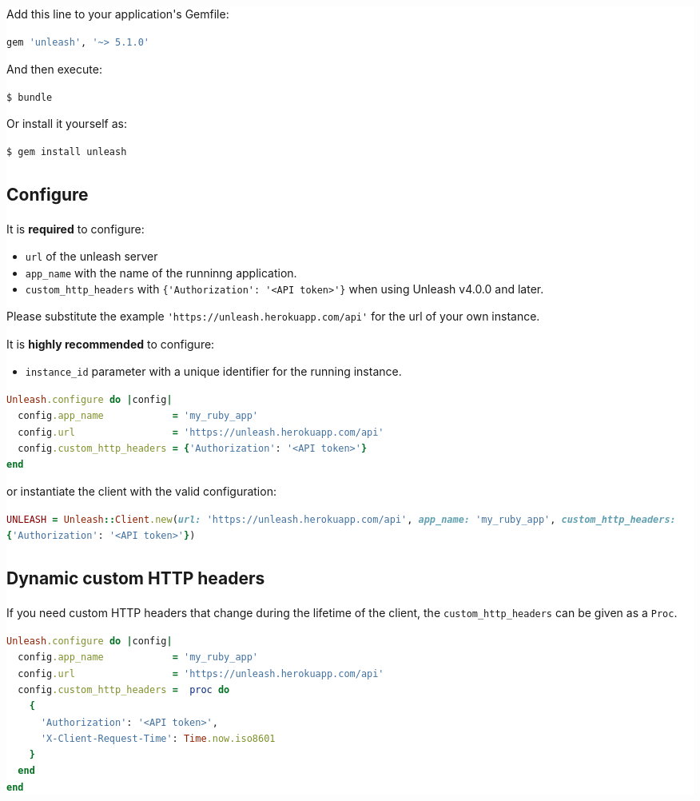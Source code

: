 Add this line to your application's Gemfile:

```ruby
gem 'unleash', '~> 5.1.0'
```

And then execute:

    $ bundle

Or install it yourself as:

    $ gem install unleash

## Configure

It is **required** to configure:

- `url` of the unleash server
- `app_name` with the name of the runninng application.
- `custom_http_headers` with `{'Authorization': '<API token>'}` when using Unleash v4.0.0 and later.

Please substitute the example `'https://unleash.herokuapp.com/api'` for the url of your own instance.

It is **highly recommended** to configure:

- `instance_id` parameter with a unique identifier for the running instance.

```ruby
Unleash.configure do |config|
  config.app_name            = 'my_ruby_app'
  config.url                 = 'https://unleash.herokuapp.com/api'
  config.custom_http_headers = {'Authorization': '<API token>'}
end
```

or instantiate the client with the valid configuration:

```ruby
UNLEASH = Unleash::Client.new(url: 'https://unleash.herokuapp.com/api', app_name: 'my_ruby_app', custom_http_headers: {'Authorization': '<API token>'})
```

## Dynamic custom HTTP headers

If you need custom HTTP headers that change during the lifetime of the client, the `custom_http_headers` can be given as a `Proc`.

```ruby
Unleash.configure do |config|
  config.app_name            = 'my_ruby_app'
  config.url                 = 'https://unleash.herokuapp.com/api'
  config.custom_http_headers =  proc do
    {
      'Authorization': '<API token>',
      'X-Client-Request-Time': Time.now.iso8601
    }
  end
end
```
